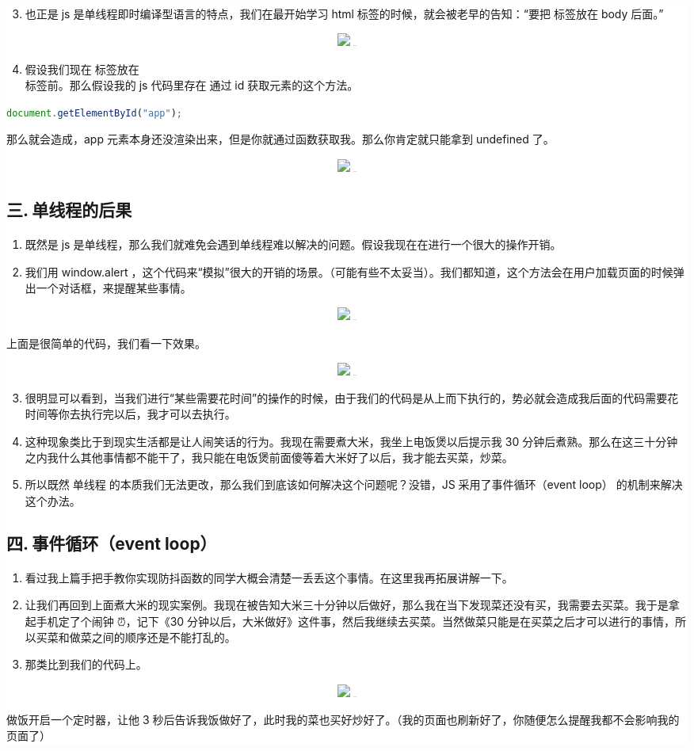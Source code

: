 3. 也正是 js 是单线程即时编译型语言的特点，我们在最开始学习 html 标签的时候，就会被老早的告知：“要把 <srcipt> 标签放在 body 后面。”

<center><img style="width:70%;" src="https://p3-juejin.byteimg.com/tos-cn-i-k3u1fbpfcp/fec854e5c3624a62b0d41aad52c82fdb~tplv-k3u1fbpfcp-zoom-in-crop-mark:4536:0:0:0.awebp?">
<span style="color:orange; border-bottom: 1px solid #d9d9d9;display: inline-block;color: #999;padding: 2px;"></span></center>

4. 假设我们现在 <srcipt> 标签放在 <div> 标签前。那么假设我的 js 代码里存在 通过 id 获取元素的这个方法。

```javascript
document.getElementById("app");
```

那么就会造成，app 元素本身还没渲染出来，但是你就通过函数获取我。那么你肯定就只能拿到 undefined 了。

<center><img style="width:70%;" src="https://p9-juejin.byteimg.com/tos-cn-i-k3u1fbpfcp/45eda6964f3741b693754575979b136c~tplv-k3u1fbpfcp-zoom-in-crop-mark:4536:0:0:0.awebp?">
<span style="color:orange; border-bottom: 1px solid #d9d9d9;display: inline-block;color: #999;padding: 2px;"></span></center>

## 三. 单线程的后果

1. 既然是 js 是单线程，那么我们就难免会遇到单线程难以解决的问题。假设我现在在进行一个很大的操作开销。

2. 我们用 window.alert ，这个代码来“模拟”很大的开销的场景。（可能有些不太妥当）。我们都知道，这个方法会在用户加载页面的时候弹出一个对话框，来提醒某些事情。

<center><img style="width:70%;" src="https://p6-juejin.byteimg.com/tos-cn-i-k3u1fbpfcp/fa3e3842dc6d478fb6df59816212601e~tplv-k3u1fbpfcp-zoom-in-crop-mark:4536:0:0:0.awebp?">
<span style="color:orange; border-bottom: 1px solid #d9d9d9;display: inline-block;color: #999;padding: 2px;"></span></center>

上面是很简单的代码，我们看一下效果。

<center><img style="width:70%;" src="https://p1-juejin.byteimg.com/tos-cn-i-k3u1fbpfcp/006dd23a0caf488391eaeb0a508d5e11~tplv-k3u1fbpfcp-zoom-in-crop-mark:4536:0:0:0.awebp?">
<span style="color:orange; border-bottom: 1px solid #d9d9d9;display: inline-block;color: #999;padding: 2px;"></span></center>

3. 很明显可以看到，当我们进行“某些需要花时间”的操作的时候，由于我们的代码是从上而下执行的，势必就会造成我后面的代码需要花时间等你去执行完以后，我才可以去执行。

4. 这种现象类比于到现实生活都是让人闹笑话的行为。我现在需要煮大米，我坐上电饭煲以后提示我 30 分钟后煮熟。那么在这三十分钟之内我什么其他事情都不能干了，我只能在电饭煲前面傻等着大米好了以后，我才能去买菜，炒菜。

5. 所以既然 单线程 的本质我们无法更改，那么我们到底该如何解决这个问题呢？没错，JS 采用了事件循环（event loop） 的机制来解决这个办法。

## 四. 事件循环（event loop）

1. 看过我上篇手把手教你实现防抖函数的同学大概会清楚一丢丢这个事情。在这里我再拓展讲解一下。

2. 让我们再回到上面煮大米的现实案例。我现在被告知大米三十分钟以后做好，那么我在当下发现菜还没有买，我需要去买菜。我于是拿起手机定了个闹钟 ⏰，记下《30 分钟以后，大米做好》这件事，然后我继续去买菜。当然做菜只能是在买菜之后才可以进行的事情，所以买菜和做菜之间的顺序还是不能打乱的。

3. 那类比到我们的代码上。

<center><img style="width:70%;" src="https://p1-juejin.byteimg.com/tos-cn-i-k3u1fbpfcp/63b030bca71a43ba83830c29b8af1bd6~tplv-k3u1fbpfcp-zoom-in-crop-mark:4536:0:0:0.awebp?">
<span style="color:orange; border-bottom: 1px solid #d9d9d9;display: inline-block;color: #999;padding: 2px;"></span></center>

做饭开启一个定时器，让他 3 秒后告诉我饭做好了，此时我的菜也买好炒好了。（我的页面也刷新好了，你随便怎么提醒我都不会影响我的页面了）
